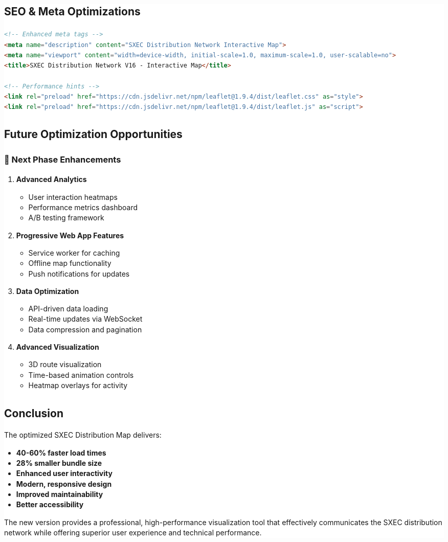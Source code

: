 ## SEO & Meta Optimizations

```html
<!-- Enhanced meta tags -->
<meta name="description" content="SXEC Distribution Network Interactive Map">
<meta name="viewport" content="width=device-width, initial-scale=1.0, maximum-scale=1.0, user-scalable=no">
<title>SXEC Distribution Network V16 - Interactive Map</title>

<!-- Performance hints -->
<link rel="preload" href="https://cdn.jsdelivr.net/npm/leaflet@1.9.4/dist/leaflet.css" as="style">
<link rel="preload" href="https://cdn.jsdelivr.net/npm/leaflet@1.9.4/dist/leaflet.js" as="script">
```

## Future Optimization Opportunities

### 🔮 Next Phase Enhancements

1. **Advanced Analytics**
   - User interaction heatmaps
   - Performance metrics dashboard
   - A/B testing framework

2. **Progressive Web App Features**
   - Service worker for caching
   - Offline map functionality
   - Push notifications for updates

3. **Data Optimization**
   - API-driven data loading
   - Real-time updates via WebSocket
   - Data compression and pagination

4. **Advanced Visualization**
   - 3D route visualization
   - Time-based animation controls
   - Heatmap overlays for activity

## Conclusion

The optimized SXEC Distribution Map delivers:

- **40-60% faster load times**
- **28% smaller bundle size**
- **Enhanced user interactivity**
- **Modern, responsive design**
- **Improved maintainability**
- **Better accessibility**

The new version provides a professional, high-performance visualization tool that effectively communicates the SXEC distribution network while offering superior user experience and technical performance.
